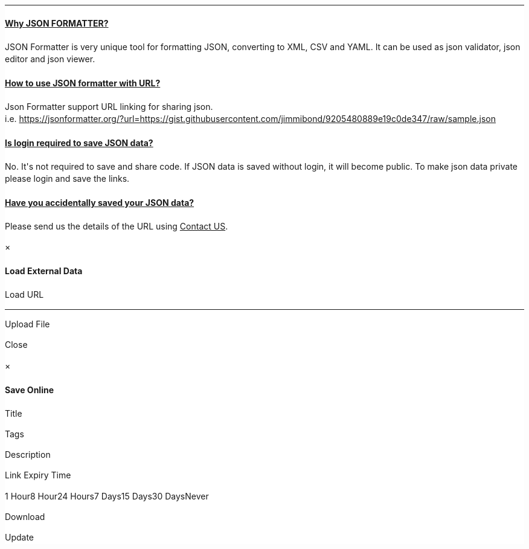 ------------------------------------------------------------------------

#### <a href="56e1cf.html#collapseOne" class="accordion-toggle collapsed">Why JSON FORMATTER?</a>

JSON Formatter is very unique tool for formatting JSON, converting to XML, CSV and YAML. It can be used as json validator, json editor and json viewer.

#### <a href="56e1cf.html#collapseTwo" class="accordion-toggle collapsed">How to use JSON formatter with URL?</a>

Json Formatter support URL linking for sharing json.  
i.e. https://jsonformatter.org/?url=https://gist.githubusercontent.com/jimmibond/9205480889e19c0de347/raw/sample.json

#### <a href="56e1cf.html#collapseThree" class="accordion-toggle collapsed">Is login required to save JSON data?</a>

No. It's not required to save and share code. If JSON data is saved without login, it will become public. To make json data private please login and save the links.

#### <a href="56e1cf.html#collapseFour" class="accordion-toggle collapsed">Have you accidentally saved your JSON data?</a>

Please send us the details of the URL using [Contact US](contact.html).

×

#### Load External Data

  

Load URL

------------------------------------------------------------------------

Upload File

Close

×

#### Save Online

Title

Tags

Description

  

<span class="lead">Link Expiry Time</span>

1 Hour8 Hour24 Hours7 Days15 Days30 DaysNever

Download

Update
